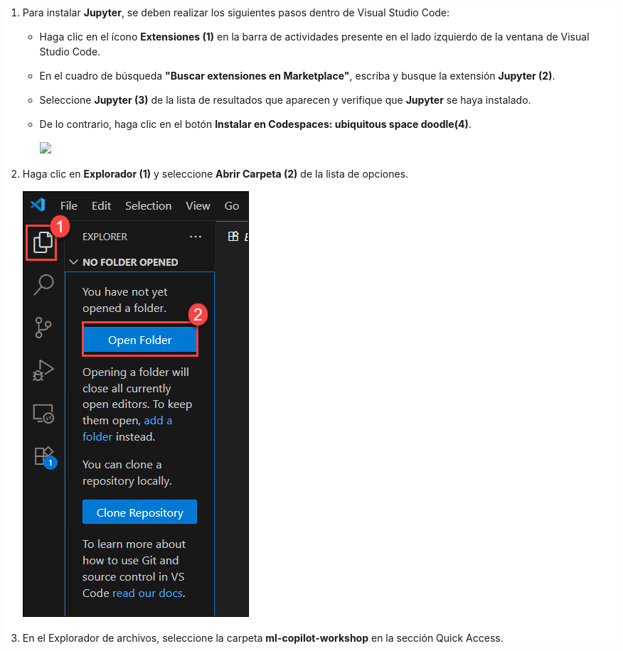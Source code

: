1. Para instalar **Jupyter**, se deben realizar los siguientes pasos dentro de Visual Studio Code:
    - Haga clic en el ícono **Extensiones (1)** en la barra de actividades presente en el lado izquierdo de la ventana de Visual Studio Code.
    - En el cuadro de búsqueda **"Buscar extensiones en Marketplace"**, escriba y busque la extensión **Jupyter (2)**.
    - Seleccione **Jupyter (3)** de la lista de resultados que aparecen y verifique que **Jupyter** se haya instalado.
    - De lo contrario, haga clic en el botón **Instalar en Codespaces: ubiquitous space doodle(4)**.

      ![](../media/c37.png)

1. Haga clic en **Explorador (1)** y seleccione **Abrir Carpeta (2)** de la lista de opciones.

      ![](../media/E10T2S2-0807.png)

1. En el Explorador de archivos, seleccione la carpeta **ml-copilot-workshop** en la sección Quick Access.
